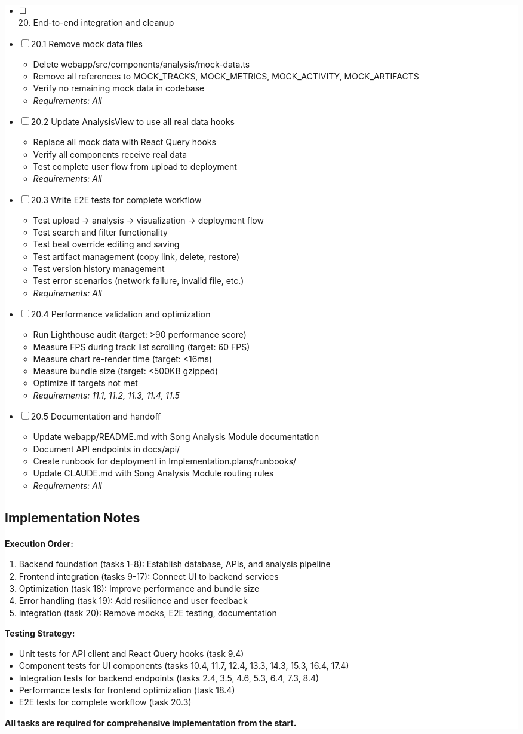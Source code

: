 - [ ] 20. End-to-end integration and cleanup
- [ ] 20.1 Remove mock data files
  - Delete webapp/src/components/analysis/mock-data.ts
  - Remove all references to MOCK_TRACKS, MOCK_METRICS, MOCK_ACTIVITY, MOCK_ARTIFACTS
  - Verify no remaining mock data in codebase
  - _Requirements: All_

- [ ] 20.2 Update AnalysisView to use all real data hooks
  - Replace all mock data with React Query hooks
  - Verify all components receive real data
  - Test complete user flow from upload to deployment
  - _Requirements: All_

- [ ] 20.3 Write E2E tests for complete workflow
  - Test upload → analysis → visualization → deployment flow
  - Test search and filter functionality
  - Test beat override editing and saving
  - Test artifact management (copy link, delete, restore)
  - Test version history management
  - Test error scenarios (network failure, invalid file, etc.)
  - _Requirements: All_

- [ ] 20.4 Performance validation and optimization
  - Run Lighthouse audit (target: >90 performance score)
  - Measure FPS during track list scrolling (target: 60 FPS)
  - Measure chart re-render time (target: <16ms)
  - Measure bundle size (target: <500KB gzipped)
  - Optimize if targets not met
  - _Requirements: 11.1, 11.2, 11.3, 11.4, 11.5_

- [ ] 20.5 Documentation and handoff
  - Update webapp/README.md with Song Analysis Module documentation
  - Document API endpoints in docs/api/
  - Create runbook for deployment in Implementation.plans/runbooks/
  - Update CLAUDE.md with Song Analysis Module routing rules
  - _Requirements: All_

## Implementation Notes

**Execution Order:**
1. Backend foundation (tasks 1-8): Establish database, APIs, and analysis pipeline
2. Frontend integration (tasks 9-17): Connect UI to backend services
3. Optimization (task 18): Improve performance and bundle size
4. Error handling (task 19): Add resilience and user feedback
5. Integration (task 20): Remove mocks, E2E testing, documentation

**Testing Strategy:**
- Unit tests for API client and React Query hooks (task 9.4)
- Component tests for UI components (tasks 10.4, 11.7, 12.4, 13.3, 14.3, 15.3, 16.4, 17.4)
- Integration tests for backend endpoints (tasks 2.4, 3.5, 4.6, 5.3, 6.4, 7.3, 8.4)
- Performance tests for frontend optimization (task 18.4)
- E2E tests for complete workflow (task 20.3)

**All tasks are required for comprehensive implementation from the start.**
